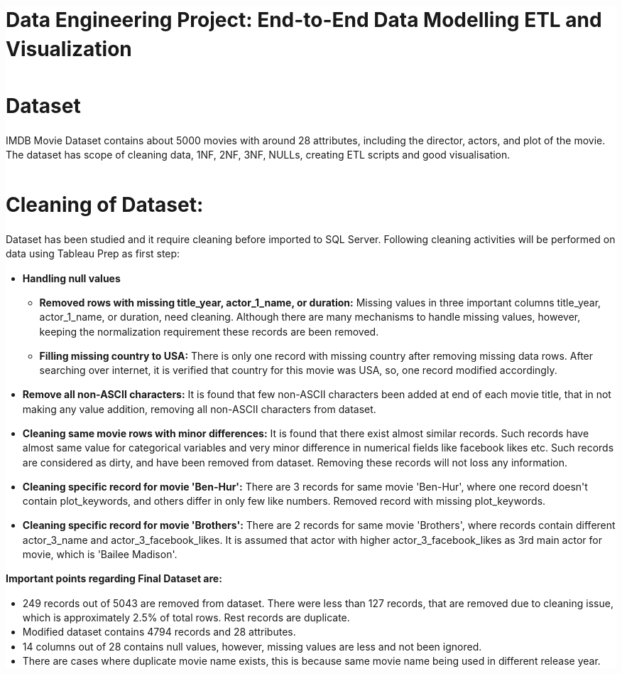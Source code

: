 # Data Engineering Project: End-to-End Data Modelling ETL and Visualization

# Dataset

IMDB Movie Dataset contains about 5000 movies with around 28 attributes, including the director, actors, and plot of the movie. The dataset has scope of cleaning data, 1NF, 2NF, 3NF, NULLs, creating ETL scripts and good visualisation.

# Cleaning of Dataset:

Dataset has been studied and it require cleaning before imported to SQL Server. Following cleaning activities will be performed on data using Tableau Prep as first step:

- **Handling null values**
  - **Removed rows with missing title_year, actor_1_name, or duration:**
  Missing values in three important columns title_year, actor_1_name, or duration, need cleaning. Although there are many mechanisms to handle missing values, however, keeping the normalization requirement these records are been removed.

  - **Filling missing country to USA:**
  There is only one record with missing country after removing missing data rows. After searching over internet, it is verified that country for this movie was USA, so, one record modified accordingly.

- **Remove all non-ASCII characters:**
  It is found that few non-ASCII characters been added at end of each movie title, that in not making any value addition, removing all non-ASCII characters from dataset.

- **Cleaning same movie rows with minor differences:**
  It is found that there exist almost similar records. Such records have almost same value for categorical variables and very minor difference in numerical fields like facebook likes etc. Such records are considered as dirty, and have been removed from dataset. Removing these records will not loss any information.

- **Cleaning specific record for movie 'Ben-Hur':**
  There are 3 records for same movie 'Ben-Hur', where one record doesn't contain plot_keywords, and others differ in only few like numbers. Removed record with missing plot_keywords.

- **Cleaning specific record for movie 'Brothers':**
  There are 2 records for same movie 'Brothers', where records contain different actor_3_name and actor_3_facebook_likes. It is assumed that actor with higher actor_3_facebook_likes as 3rd main actor for movie, which is 'Bailee Madison'.

**Important points regarding Final Dataset are:**

- 249 records out of 5043 are removed from dataset. There were less than 127 records, that are removed due to cleaning issue, which is approximately 2.5% of total rows. Rest records are duplicate.
- Modified dataset contains 4794 records and 28 attributes.
- 14 columns out of 28 contains null values, however, missing values are less and not been ignored.
- There are cases where duplicate movie name exists, this is because same movie name being used in different release year.
